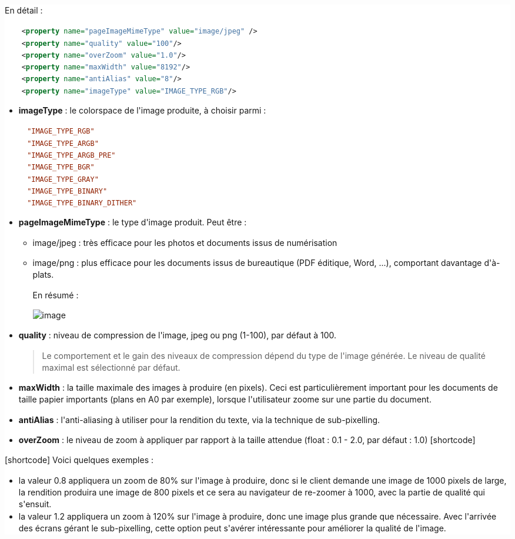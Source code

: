 En détail :

```XML
    <property name="pageImageMimeType" value="image/jpeg" />
    <property name="quality" value="100"/>
    <property name="overZoom" value="1.0"/>
    <property name="maxWidth" value="8192"/>
    <property name="antiAlias" value="8"/>
    <property name="imageType" value="IMAGE_TYPE_RGB"/>
```

- **imageType** : le colorspace de l'image produite, à choisir parmi :

  ```cfg
    "IMAGE_TYPE_RGB"
    "IMAGE_TYPE_ARGB"
    "IMAGE_TYPE_ARGB_PRE"
    "IMAGE_TYPE_BGR"
    "IMAGE_TYPE_GRAY"
    "IMAGE_TYPE_BINARY"
    "IMAGE_TYPE_BINARY_DITHER"
  ```

- **pageImageMimeType** : le type d'image produit. Peut être :
  - image/jpeg : très efficace pour les photos et documents issus
    de numérisation
  - image/png : plus efficace pour les documents issus de
    bureautique (PDF éditique, Word, ...), comportant davantage
    d'à-plats.

    En résumé :

    ![image]([shortcode])

- **quality** : niveau de compression de l'image, jpeg ou png (1-100),
  par défaut à 100.

  > Le comportement et le gain des niveaux de compression dépend du
  > type de l'image générée. Le niveau de qualité maximal est
  > sélectionné par défaut.

- **maxWidth** : la taille maximale des images à produire (en pixels).
  Ceci est particulièrement important pour les documents de taille
  papier importants (plans en A0 par exemple), lorsque l'utilisateur
  zoome sur une partie du document.

- **antiAlias** : l'anti-aliasing à utiliser pour la rendition du
  texte, via la technique de sub-pixelling.

- **overZoom** : le niveau de zoom à appliquer par rapport à la taille
  attendue (float : 0.1 - 2.0, par défaut : 1.0)
[shortcode]

[shortcode]
Voici quelques exemples :

- la valeur 0.8 appliquera un zoom de 80% sur l'image à
  produire, donc si le client demande une image de 1000 pixels
  de large, la rendition produira une image de 800 pixels et ce
  sera au navigateur de re-zoomer à 1000, avec la partie de
  qualité qui s'ensuit.
- la valeur 1.2 appliquera un zoom à 120% sur l'image à
  produire, donc une image plus grande que nécessaire. Avec
  l'arrivée des écrans gérant le sub-pixelling, cette option
  peut s'avérer intéressante pour améliorer la qualité de
  l'image.
